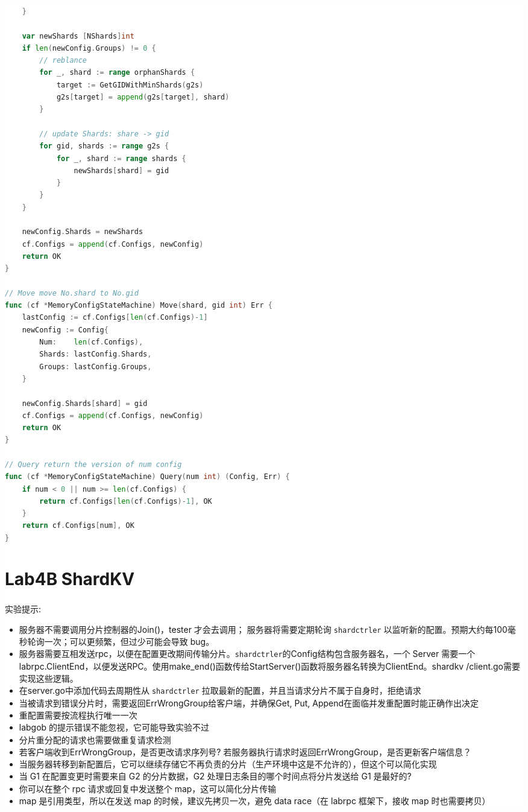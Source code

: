 ```go
	}

	var newShards [NShards]int
	if len(newConfig.Groups) != 0 {
		// reblance
		for _, shard := range orphanShards {
			target := GetGIDWithMinShards(g2s)
			g2s[target] = append(g2s[target], shard)
		}

		// update Shards: share -> gid
		for gid, shards := range g2s {
			for _, shard := range shards {
				newShards[shard] = gid
			}
		}
	}

	newConfig.Shards = newShards
	cf.Configs = append(cf.Configs, newConfig)
	return OK
}

// Move move No.shard to No.gid
func (cf *MemoryConfigStateMachine) Move(shard, gid int) Err {
	lastConfig := cf.Configs[len(cf.Configs)-1]
	newConfig := Config{
		Num:    len(cf.Configs),
		Shards: lastConfig.Shards,
		Groups: lastConfig.Groups,
	}

	newConfig.Shards[shard] = gid
	cf.Configs = append(cf.Configs, newConfig)
	return OK
}

// Query return the version of num config
func (cf *MemoryConfigStateMachine) Query(num int) (Config, Err) {
	if num < 0 || num >= len(cf.Configs) {
		return cf.Configs[len(cf.Configs)-1], OK
	}
	return cf.Configs[num], OK
}
```

# Lab4B ShardKV
实验提示:
- 服务器不需要调用分片控制器的Join()，tester 才会去调用；
服务器将需要定期轮询 `shardctrler` 以监听新的配置。预期大约每100毫秒轮询一次；可以更频繁，但过少可能会导致 bug。
- 服务器需要互相发送rpc，以便在配置更改期间传输分片。`shardctrler`的Config结构包含服务器名，一个 Server 需要一个labrpc.ClientEnd，以便发送RPC。使用make_end()函数传给StartServer()函数将服务器名转换为ClientEnd。shardkv /client.go需要实现这些逻辑。
- 在server.go中添加代码去周期性从 `shardctrler` 拉取最新的配置，并且当请求分片不属于自身时，拒绝请求
- 当被请求到错误分片时，需要返回ErrWrongGroup给客户端，并确保Get, Put, Append在面临并发重配置时能正确作出决定
- 重配置需要按流程执行唯一一次
- labgob 的提示错误不能忽视，它可能导致实验不过
- 分片重分配的请求也需要做重复请求检测
- 若客户端收到ErrWrongGroup，是否更改请求序列号? 若服务器执行请求时返回ErrWrongGroup，是否更新客户端信息？
- 当服务器转移到新配置后，它可以继续存储它不再负责的分片（生产环境中这是不允许的），但这个可以简化实现
- 当 G1 在配置变更时需要来自 G2 的分片数据，G2 处理日志条目的哪个时间点将分片发送给 G1 是最好的?
- 你可以在整个 rpc 请求或回复中发送整个 map，这可以简化分片传输
- map 是引用类型，所以在发送 map 的时候，建议先拷贝一次，避免 data race（在 labrpc 框架下，接收 map 时也需要拷贝）